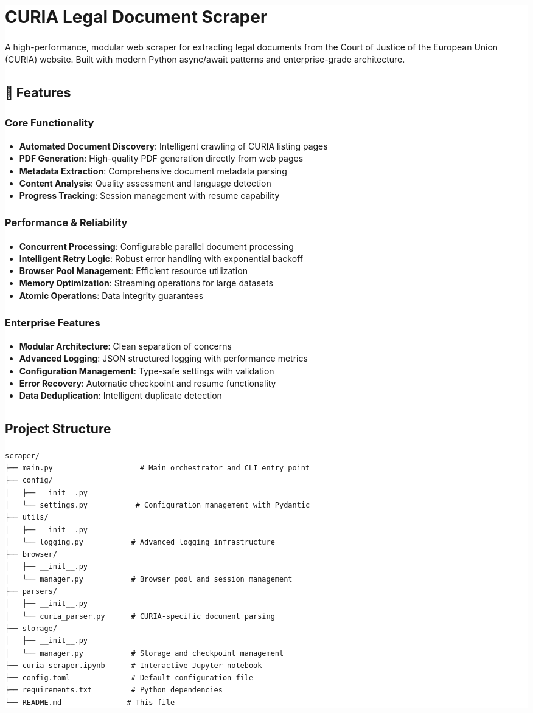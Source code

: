 # CURIA Legal Document Scraper

A high-performance, modular web scraper for extracting legal documents from the Court of Justice of the European Union (CURIA) website. Built with modern Python async/await patterns and enterprise-grade architecture.

## 🚀 Features

### Core Functionality

- **Automated Document Discovery**: Intelligent crawling of CURIA listing pages
- **PDF Generation**: High-quality PDF generation directly from web pages
- **Metadata Extraction**: Comprehensive document metadata parsing
- **Content Analysis**: Quality assessment and language detection
- **Progress Tracking**: Session management with resume capability

### Performance & Reliability

- **Concurrent Processing**: Configurable parallel document processing
- **Intelligent Retry Logic**: Robust error handling with exponential backoff
- **Browser Pool Management**: Efficient resource utilization
- **Memory Optimization**: Streaming operations for large datasets
- **Atomic Operations**: Data integrity guarantees

### Enterprise Features

- **Modular Architecture**: Clean separation of concerns
- **Advanced Logging**: JSON structured logging with performance metrics
- **Configuration Management**: Type-safe settings with validation
- **Error Recovery**: Automatic checkpoint and resume functionality
- **Data Deduplication**: Intelligent duplicate detection

## Project Structure


```
scraper/
├── main.py                    # Main orchestrator and CLI entry point
├── config/
│   ├── __init__.py
│   └── settings.py           # Configuration management with Pydantic
├── utils/
│   ├── __init__.py
│   └── logging.py           # Advanced logging infrastructure
├── browser/
│   ├── __init__.py
│   └── manager.py           # Browser pool and session management
├── parsers/
│   ├── __init__.py
│   └── curia_parser.py      # CURIA-specific document parsing
├── storage/
│   ├── __init__.py
│   └── manager.py           # Storage and checkpoint management
├── curia-scraper.ipynb      # Interactive Jupyter notebook
├── config.toml              # Default configuration file
├── requirements.txt         # Python dependencies
└── README.md               # This file
```
